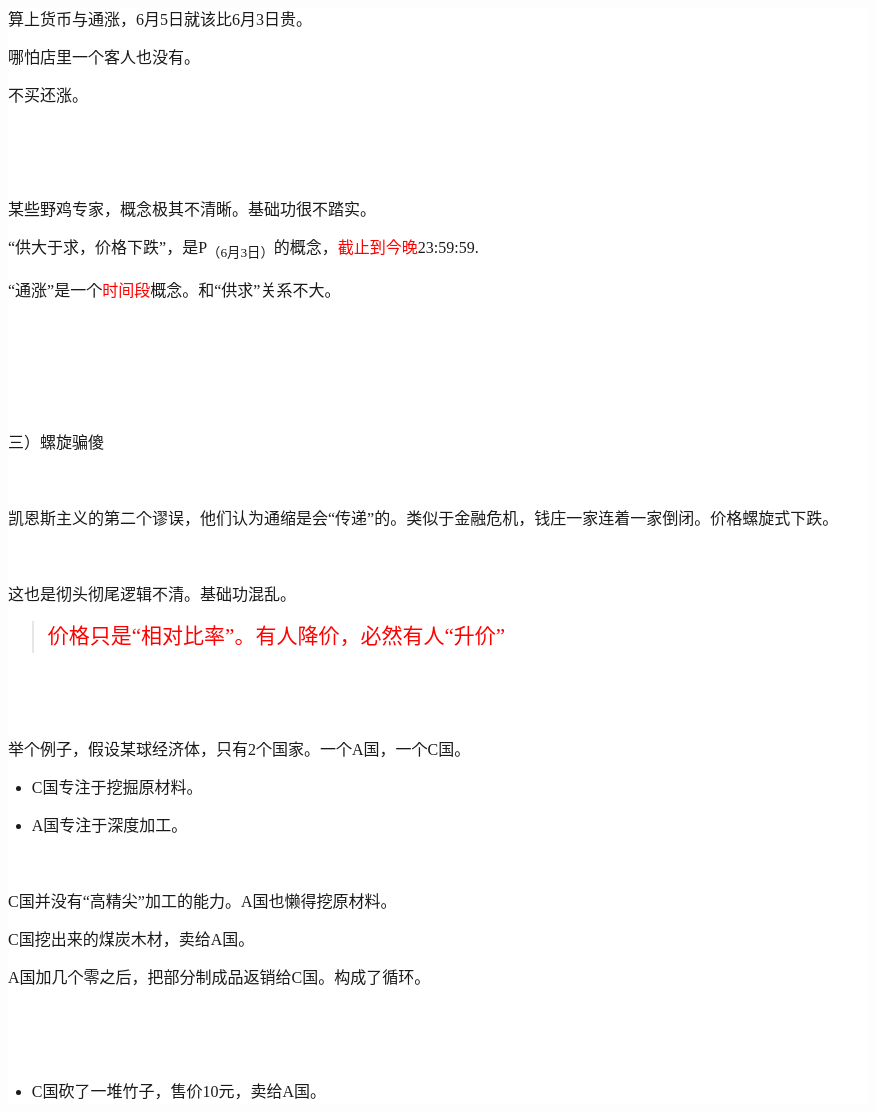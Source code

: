   <p style="line-height: 150%;"><span style="font-size:16px;line-height:150%;font-family:楷体;">算上货币与通涨，6月5日就该比6月3日贵。</span></p>
  <p style="line-height: 150%;"><span style="font-size:16px;line-height:150%;font-family:楷体;">哪怕店里一个客人也没有。</span></p>
  <p style="line-height: 150%;"><span style="font-size:16px;line-height:150%;font-family:楷体;">不买还涨。</span></p>
  <p style="line-height: 150%;"><span style="font-size:16px;line-height:150%;font-family:楷体;">&nbsp;</span></p>
  <p style="line-height: 150%;"><span style="font-size:16px;line-height:150%;font-family:楷体;">&nbsp;</span></p>
  <p style="line-height: 150%;"><span style="font-size:16px;line-height:150%;font-family:楷体;">某些野鸡专家，概念极其不清晰。基础功很不踏实。</span></p>
  <p style="line-height: 150%;"><span style="font-size:16px;line-height:150%;font-family:楷体;">“供大于求，价格下跌”，是P<sub>（6月3日）</sub>的概念，<span style="color:red;">截止到今晚</span>23:59:59.</span></p>
  <p style="line-height: 150%;"><span style="font-size:16px;line-height:150%;font-family:楷体;">“通涨”是一个<span style="color:red;">时间段</span>概念。和“供求”关系不大。</span></p>
  <p style="line-height: 150%;"><span style="font-size:16px;line-height:150%;font-family:楷体;">&nbsp;</span></p>
  <p style="line-height: 150%;"><span style="font-size:16px;line-height:150%;font-family:楷体;">&nbsp;</span></p>
  <p style="line-height: 150%;"><span style="font-size:16px;line-height:150%;font-family:楷体;">&nbsp;</span></p>
  <p style="line-height: 150%;"><span style="font-size:16px;line-height:150%;font-family:楷体;">三）螺旋骗傻</span></p>
  <p style="line-height: 150%;"><span style="font-size:16px;line-height:150%;font-family:楷体;">&nbsp;</span></p>
  <p style="line-height: 150%;"><span style="font-size:16px;line-height:150%;font-family:楷体;">凯恩斯主义的第二个谬误，他们认为通缩是会“传递”的。类似于金融危机，钱庄一家连着一家倒闭。价格螺旋式下跌。</span></p>
  <p style="line-height: 150%;"><span style="font-size:16px;line-height:150%;font-family:楷体;">&nbsp;</span></p>
  <p style="line-height: 150%;"><span style="font-size:16px;line-height:150%;font-family:楷体;">这也是彻头彻尾逻辑不清。基础功混乱。</span><span style="font-family: 楷体;font-size: 16px;">&nbsp;</span></p>
  <blockquote class="js_blockquote_wrap" data-url="" data-author-name="" data-content-utf8-length="24" data-source-title="">
   <section class="js_blockquote_digest">
    <p style="line-height:150%;"><span style="font-size:21px;line-height:150%;font-family:华文中宋;color:red;">价格只是“相对比率”。有人降价，必然有人“升价”</span></p>
   </section>
  </blockquote>
  <p><br></p>
  <p><span style="font-family: 楷体;font-size: 16px;">&nbsp;</span><br></p>
  <p style="line-height: 150%;"><span style="font-size:16px;line-height:150%;font-family:楷体;">举个例子，假设某球经济体，只有2个国家。一个A国，一个C国。</span></p>
  <ul style="list-style-type: disc;" class="list-paddingleft-2">
   <li><p style="line-height: 150%;"><span style="font-size:16px;line-height:150%;font-family:楷体;">C国专注于挖掘原材料。</span></p></li>
   <li><p style="line-height: 150%;"><span style="font-size:16px;line-height:150%;font-family:楷体;">A国专注于深度加工。</span></p></li>
  </ul>
  <p style="line-height: 150%;"><span style="font-size:16px;line-height:150%;font-family:楷体;">&nbsp;</span></p>
  <p style="line-height: 150%;"><span style="font-size:16px;line-height:150%;font-family:楷体;">C国并没有“高精尖”加工的能力。A国也懒得挖原材料。</span></p>
  <p style="line-height: 150%;"><span style="font-size:16px;line-height:150%;font-family:楷体;">C国挖出来的煤炭木材，卖给A国。</span></p>
  <p style="line-height: 150%;"><span style="font-size:16px;line-height:150%;font-family:楷体;">A国加几个零之后，把部分制成品返销给C国。构成了循环。</span></p>
  <p style="line-height: 150%;"><span style="font-size:16px;line-height:150%;font-family:楷体;">&nbsp;</span></p>
  <p style="line-height: 150%;"><span style="font-size:16px;line-height:150%;font-family:楷体;">&nbsp;</span></p>
  <ul style="list-style-type: disc;" class="list-paddingleft-2">
   <li><p style="line-height: 150%;"><span style="font-size:16px;line-height:150%;font-family:楷体;">C国砍了一堆竹子，售价10元，卖给A国。</span></p></li>